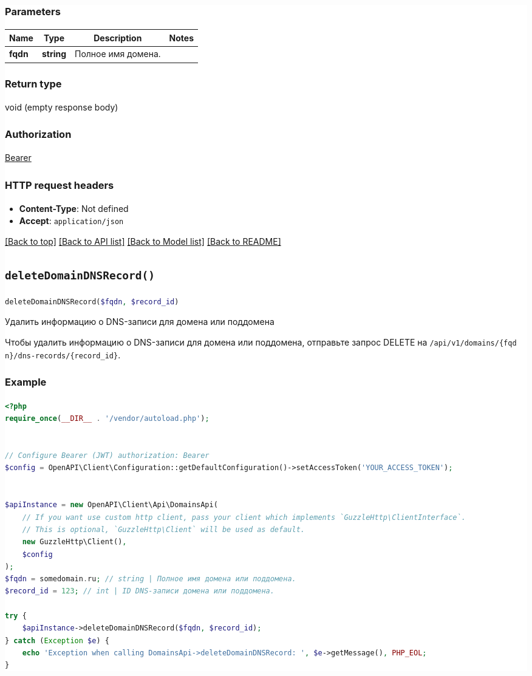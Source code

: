 ### Parameters

| Name | Type | Description  | Notes |
| ------------- | ------------- | ------------- | ------------- |
| **fqdn** | **string**| Полное имя домена. | |

### Return type

void (empty response body)

### Authorization

[Bearer](../../README.md#Bearer)

### HTTP request headers

- **Content-Type**: Not defined
- **Accept**: `application/json`

[[Back to top]](#) [[Back to API list]](../../README.md#endpoints)
[[Back to Model list]](../../README.md#models)
[[Back to README]](../../README.md)

## `deleteDomainDNSRecord()`

```php
deleteDomainDNSRecord($fqdn, $record_id)
```

Удалить информацию о DNS-записи для домена или поддомена

Чтобы удалить информацию о DNS-записи для домена или поддомена, отправьте запрос DELETE на `/api/v1/domains/{fqdn}/dns-records/{record_id}`.

### Example

```php
<?php
require_once(__DIR__ . '/vendor/autoload.php');


// Configure Bearer (JWT) authorization: Bearer
$config = OpenAPI\Client\Configuration::getDefaultConfiguration()->setAccessToken('YOUR_ACCESS_TOKEN');


$apiInstance = new OpenAPI\Client\Api\DomainsApi(
    // If you want use custom http client, pass your client which implements `GuzzleHttp\ClientInterface`.
    // This is optional, `GuzzleHttp\Client` will be used as default.
    new GuzzleHttp\Client(),
    $config
);
$fqdn = somedomain.ru; // string | Полное имя домена или поддомена.
$record_id = 123; // int | ID DNS-записи домена или поддомена.

try {
    $apiInstance->deleteDomainDNSRecord($fqdn, $record_id);
} catch (Exception $e) {
    echo 'Exception when calling DomainsApi->deleteDomainDNSRecord: ', $e->getMessage(), PHP_EOL;
}
```
